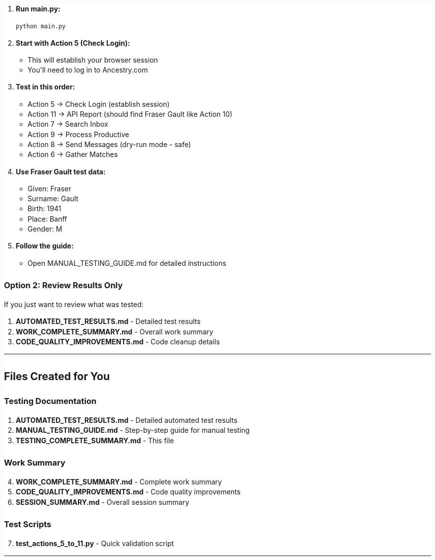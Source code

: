 1. **Run main.py:**
   ```bash
   python main.py
   ```

2. **Start with Action 5 (Check Login):**
   - This will establish your browser session
   - You'll need to log in to Ancestry.com

3. **Test in this order:**
   - Action 5 → Check Login (establish session)
   - Action 11 → API Report (should find Fraser Gault like Action 10)
   - Action 7 → Search Inbox
   - Action 9 → Process Productive
   - Action 8 → Send Messages (dry-run mode - safe)
   - Action 6 → Gather Matches

4. **Use Fraser Gault test data:**
   - Given: Fraser
   - Surname: Gault
   - Birth: 1941
   - Place: Banff
   - Gender: M

5. **Follow the guide:**
   - Open MANUAL_TESTING_GUIDE.md for detailed instructions

### Option 2: Review Results Only

If you just want to review what was tested:

1. **AUTOMATED_TEST_RESULTS.md** - Detailed test results
2. **WORK_COMPLETE_SUMMARY.md** - Overall work summary
3. **CODE_QUALITY_IMPROVEMENTS.md** - Code cleanup details

---

## Files Created for You

### Testing Documentation
1. **AUTOMATED_TEST_RESULTS.md** - Detailed automated test results
2. **MANUAL_TESTING_GUIDE.md** - Step-by-step guide for manual testing
3. **TESTING_COMPLETE_SUMMARY.md** - This file

### Work Summary
4. **WORK_COMPLETE_SUMMARY.md** - Complete work summary
5. **CODE_QUALITY_IMPROVEMENTS.md** - Code quality improvements
6. **SESSION_SUMMARY.md** - Overall session summary

### Test Scripts
7. **test_actions_5_to_11.py** - Quick validation script

---
